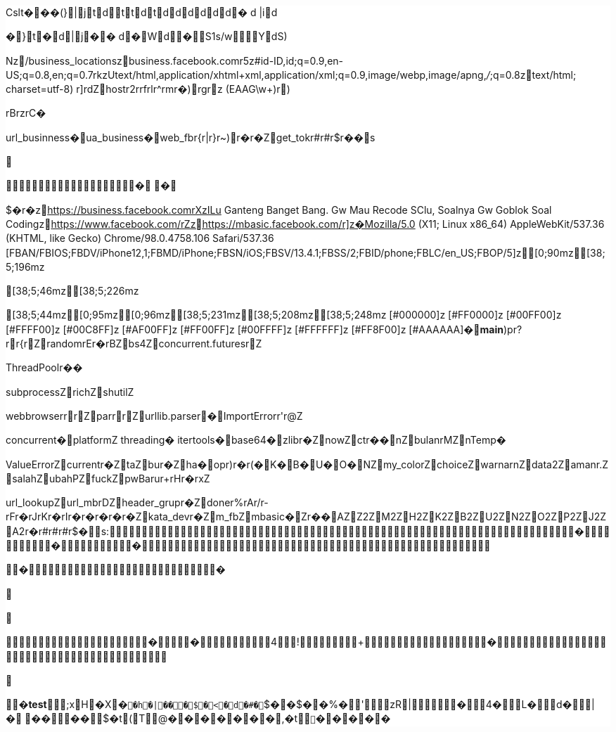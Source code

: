    C   sl   t �� �(}|jtd ttdtdddddd�	d	| id

�}t�d|j��	d�W  d   � S 1 s/w   Y  d S )

Nz/business_locationszbusiness.facebook.comr5   z#id-ID,id;q=0.9,en-US;q=0.8,en;q=0.7rk   zUtext/html,application/xhtml+xml,application/xml;q=0.9,image/webp,image/apng,*/*;q=0.8ztext/html; charset=utf-8)	r]   rd   Zhostr2   r\   rf   rl   r^   rm   r�   )rg   r   z	(EAAG\w+)r   )

rB   rz   rC   �

url_businness�ua_business�web_fbr{   r|   r}   r~   )r�   r�   Zget_tokr#   r#   r$   r�   �  s    



�	�

$�r�   zhttps://business.facebook.comrX   zILu Ganteng Banget Bang. Gw Mau Recode SClu, Soalnya Gw Goblok Soal Codingzhttps://www.facebook.com/rZ   zhttps://mbasic.facebook.com/r]   z�Mozilla/5.0 (X11; Linux x86_64) AppleWebKit/537.36 (KHTML, like Gecko) Chrome/98.0.4758.106 Safari/537.36 [FBAN/FBIOS;FBDV/iPhone12,1;FBMD/iPhone;FBSN/iOS;FBSV/13.4.1;FBSS/2;FBID/phone;FBLC/en_US;FBOP/5]z[0;90mz[38;5;196mz

[38;5;46mz[38;5;226mz

[38;5;44mz[0;95mz[0;96mz[38;5;231mz[38;5;208mz[38;5;248mz	[#000000]z	[#FF0000]z	[#00FF00]z	[#FFFF00]z	[#00C8FF]z	[#AF00FF]z	[#FF00FF]z	[#00FFFF]z	[#FFFFFF]z	[#FF8F00]z	[#AAAAAA]�__main__)pr?   r   r{   r   ZrandomrE   r�   rB   Zbs4Zconcurrent.futuresr   Z

ThreadPoolr�   �

subprocessZrichZshutilZ

webbrowserr   r   Zparr   r   Zurllib.parser   �ImportErrorr'   r@   Z

concurrent�platformZ	threading�	itertools�base64�zlibr�   ZnowZctr�   �nZbulanrM   ZnTemp�

ValueErrorZcurrentr�   ZtaZbur�   Zha�opr)   r�   r(   �K�B�U�O�NZmy_colorZchoiceZwarnarn   Zdata2Zamanr.   ZsalahZubahPZfuckZpwBarur+   rH   r�   rx   Z

url_lookupZurl_mbrD   Zheader_grupr�   Zdoner%   rA   r/   r-   rF   r�   rJ   rK   r�   rI   r�   r�   r�   r�   r�   Zkata_devr�   Zm_fbZmbasic�Zr�   �AZZ2ZM2ZH2ZK2ZB2ZU2ZN2ZO2ZP2ZJ2ZA2r�   r#   r#   r#   r$   �<module>   s:  ���

��





��4  !+�



� __test__  ;x      H  �   X  �   `  �   h  �   |  �   �    �  $  �  <  �  d  �#  �  `$  �  �$  �  �%  �  '           zR |           �                4   �                L   �                d   �                |   �                 �   �                �   �             $   �   t  (   T@�������     ,   �   t      ``�����
